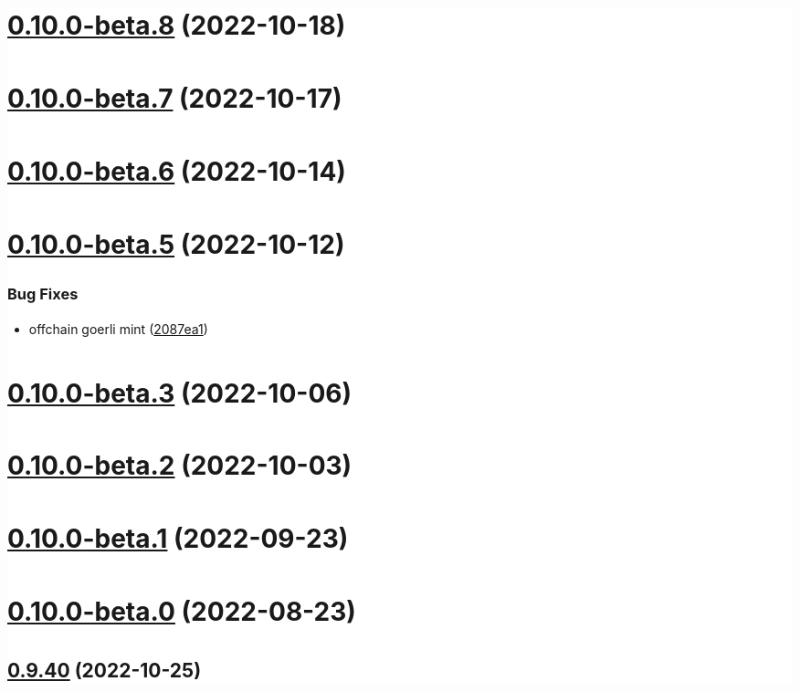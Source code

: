

# [0.10.0-beta.8](https://github.com/rarible/sdk/compare/v0.10.0-beta.7...v0.10.0-beta.8) (2022-10-18)



# [0.10.0-beta.7](https://github.com/rarible/sdk/compare/v0.9.37...v0.10.0-beta.7) (2022-10-17)



# [0.10.0-beta.6](https://github.com/rarible/sdk/compare/v0.9.36...v0.10.0-beta.6) (2022-10-14)



# [0.10.0-beta.5](https://github.com/rarible/sdk/compare/v0.10.0-beta.3...v0.10.0-beta.5) (2022-10-12)


### Bug Fixes

* offchain goerli mint ([2087ea1](https://github.com/rarible/sdk/commit/2087ea19edc7a721074d381402d60d0dd9390155))



# [0.10.0-beta.3](https://github.com/rarible/sdk/compare/v0.9.34...v0.10.0-beta.3) (2022-10-06)



# [0.10.0-beta.2](https://github.com/rarible/sdk/compare/v0.9.32...v0.10.0-beta.2) (2022-10-03)



# [0.10.0-beta.1](https://github.com/rarible/sdk/compare/v0.9.31...v0.10.0-beta.1) (2022-09-23)



# [0.10.0-beta.0](https://github.com/rarible/sdk/compare/v0.9.23...v0.10.0-beta.0) (2022-08-23)



## [0.9.40](https://github.com/rarible/sdk/compare/v0.9.39...v0.9.40) (2022-10-25)
